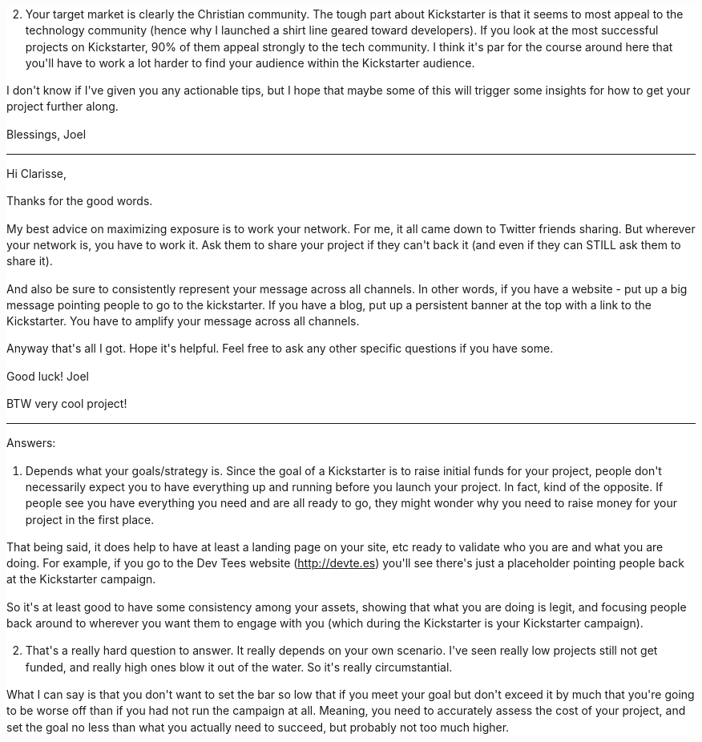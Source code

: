 2) Your target market is clearly the Christian community. The tough part about Kickstarter is that it seems to most appeal to the technology community (hence why I launched a shirt line geared toward developers). If you look at the most successful projects on Kickstarter, 90% of them appeal strongly to the tech community. I think it's par for the course around here that you'll have to work a lot harder to find your audience within the Kickstarter audience.

I don't know if I've given you any actionable tips, but I hope that maybe some of this will trigger some insights for how to get your project further along.

Blessings,
Joel

-------

Hi Clarisse,

Thanks for the good words.

My best advice on maximizing exposure is to work your network. For me, it all came down to Twitter friends sharing. But wherever your network is, you have to work it. Ask them to share your project if they can't back it (and even if they can STILL ask them to share it).

And also be sure to consistently represent your message across all channels. In other words, if you have a website - put up a big message pointing people to go to the kickstarter. If you have a blog, put up a persistent banner at the top with a link to the Kickstarter. You have to amplify your message across all channels.

Anyway that's all I got. Hope it's helpful. Feel free to ask any other specific questions if you have some.

Good luck!
Joel

BTW very cool project!

-----

Answers:

1) Depends what your goals/strategy is. Since the goal of a Kickstarter is to raise initial funds for your project, people don't necessarily expect you to have everything up and running before you launch your project. In fact, kind of the opposite. If people see you have everything you need and are all ready to go, they might wonder why you need to raise money for your project in the first place.

That being said, it does help to have at least a landing page on your site, etc ready to validate who you are and what you are doing. For example, if you go to the Dev Tees website (http://devte.es) you'll see there's just a placeholder pointing people back at the Kickstarter campaign.

So it's at least good to have some consistency among your assets, showing that what you are doing is legit, and focusing people back around to wherever you want them to engage with you (which during the Kickstarter is your Kickstarter campaign).

2) That's a really hard question to answer. It really depends on your own scenario. I've seen really low projects still not get funded, and really high ones blow it out of the water. So it's really circumstantial.

What I can say is that you don't want to set the bar so low that if you meet your goal but don't exceed it by much that you're going to be worse off than if you had not run the campaign at all. Meaning, you need to accurately assess the cost of your project, and set the goal no less than what you actually need to succeed, but probably not too much higher.
